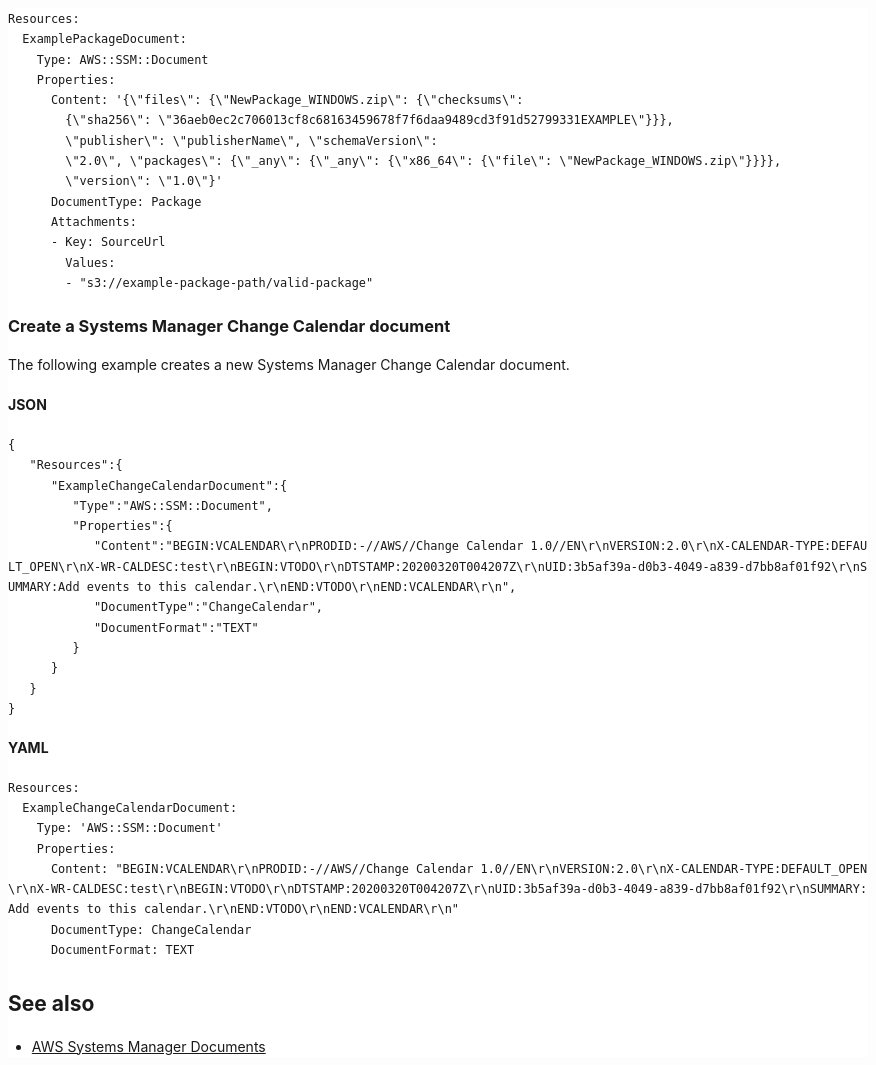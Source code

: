 ```
Resources:
  ExamplePackageDocument:
    Type: AWS::SSM::Document
    Properties:
      Content: '{\"files\": {\"NewPackage_WINDOWS.zip\": {\"checksums\":
        {\"sha256\": \"36aeb0ec2c706013cf8c68163459678f7f6daa9489cd3f91d52799331EXAMPLE\"}}},
        \"publisher\": \"publisherName\", \"schemaVersion\":
        \"2.0\", \"packages\": {\"_any\": {\"_any\": {\"x86_64\": {\"file\": \"NewPackage_WINDOWS.zip\"}}}},
        \"version\": \"1.0\"}'
      DocumentType: Package
      Attachments:
      - Key: SourceUrl
        Values:
        - "s3://example-package-path/valid-package"
```

### Create a Systems Manager Change Calendar document<a name="aws-resource-ssm-document--examples--Create_a__Change_Calendar_document"></a>

The following example creates a new Systems Manager Change Calendar document\.

#### JSON<a name="aws-resource-ssm-document--examples--Create_a__Change_Calendar_document--json"></a>

```
{
   "Resources":{
      "ExampleChangeCalendarDocument":{
         "Type":"AWS::SSM::Document",
         "Properties":{
            "Content":"BEGIN:VCALENDAR\r\nPRODID:-//AWS//Change Calendar 1.0//EN\r\nVERSION:2.0\r\nX-CALENDAR-TYPE:DEFAULT_OPEN\r\nX-WR-CALDESC:test\r\nBEGIN:VTODO\r\nDTSTAMP:20200320T004207Z\r\nUID:3b5af39a-d0b3-4049-a839-d7bb8af01f92\r\nSUMMARY:Add events to this calendar.\r\nEND:VTODO\r\nEND:VCALENDAR\r\n",
            "DocumentType":"ChangeCalendar",
            "DocumentFormat":"TEXT"
         }
      }
   }
}
```

#### YAML<a name="aws-resource-ssm-document--examples--Create_a__Change_Calendar_document--yaml"></a>

```
Resources:
  ExampleChangeCalendarDocument:
    Type: 'AWS::SSM::Document'
    Properties:
      Content: "BEGIN:VCALENDAR\r\nPRODID:-//AWS//Change Calendar 1.0//EN\r\nVERSION:2.0\r\nX-CALENDAR-TYPE:DEFAULT_OPEN\r\nX-WR-CALDESC:test\r\nBEGIN:VTODO\r\nDTSTAMP:20200320T004207Z\r\nUID:3b5af39a-d0b3-4049-a839-d7bb8af01f92\r\nSUMMARY:Add events to this calendar.\r\nEND:VTODO\r\nEND:VCALENDAR\r\n"
      DocumentType: ChangeCalendar
      DocumentFormat: TEXT
```

## See also<a name="aws-resource-ssm-document--seealso"></a>
+  [AWS Systems Manager Documents](https://docs.aws.amazon.com/systems-manager/latest/userguide/sysman-ssm-docs.html) 
